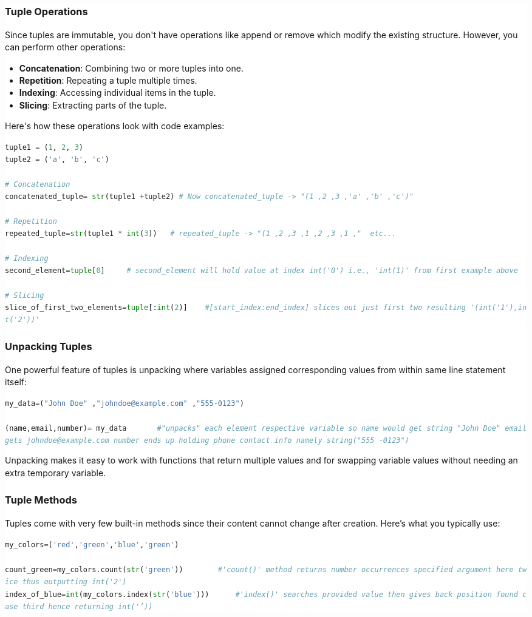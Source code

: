 ### Tuple Operations

Since tuples are immutable, you don't have operations like append or remove which modify the existing structure. However, you can perform other operations:

- **Concatenation**: Combining two or more tuples into one.
- **Repetition**: Repeating a tuple multiple times.
- **Indexing**: Accessing individual items in the tuple.
- **Slicing**: Extracting parts of the tuple.

Here's how these operations look with code examples:

```python
tuple1 = (1, 2, 3)
tuple2 = ('a', 'b', 'c')

# Concatenation
concatenated_tuple= str(tuple1 +tuple2) # Now concatenated_tuple -> "(1 ,2 ,3 ,'a' ,'b' ,'c')"

# Repetition 
repeated_tuple=str(tuple1 * int(3))   # repeated_tuple -> "(1 ,2 ,3 ,1 ,2 ,3 ,1 ,"  etc...

# Indexing 
second_element=tuple[0]     # second_element will hold value at index int('0') i.e., 'int(1)' from first example above 

# Slicing 
slice_of_first_two_elements=tuple[:int(2)]    #[start_index:end_index] slices out just first two resulting '(int('1'),int('2'))'
```

### Unpacking Tuples

One powerful feature of tuples is unpacking where variables assigned corresponding values from within same line statement itself:

```python
my_data=("John Doe" ,"johndoe@example.com" ,"555-0123")

(name,email,number)= my_data       #"unpacks" each element respective variable so name would get string "John Doe" email gets johndoe@example.com number ends up holding phone contact info namely string("555 -0123")
```

Unpacking makes it easy to work with functions that return multiple values and for swapping variable values without needing an extra temporary variable.

### Tuple Methods 

Tuples come with very few built-in methods since their content cannot change after creation. Here’s what you typically use:

```python
my_colors=('red','green','blue','green')

count_green=my_colors.count(str('green'))        #'count()' method returns number occurrences specified argument here twice thus outputting int('2')
index_of_blue=int(my_colors.index(str('blue')))      #'index()' searches provided value then gives back position found case third hence returning int('’))
```
